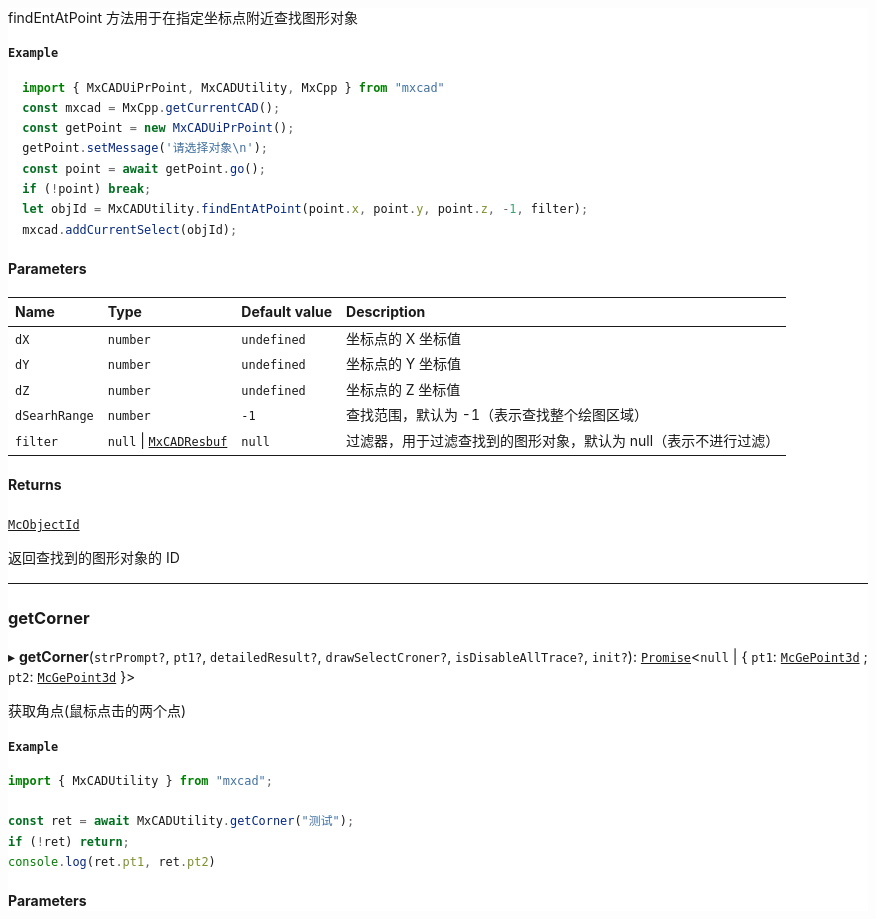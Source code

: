 findEntAtPoint 方法用于在指定坐标点附近查找图形对象

**`Example`**

```ts
  import { MxCADUiPrPoint, MxCADUtility, MxCpp } from "mxcad"
  const mxcad = MxCpp.getCurrentCAD();
  const getPoint = new MxCADUiPrPoint();
  getPoint.setMessage('请选择对象\n');
  const point = await getPoint.go();
  if (!point) break;
  let objId = MxCADUtility.findEntAtPoint(point.x, point.y, point.z, -1, filter);
  mxcad.addCurrentSelect(objId);
```

#### Parameters

| Name | Type | Default value | Description |
| :------ | :------ | :------ | :------ |
| `dX` | `number` | `undefined` | 坐标点的 X 坐标值 |
| `dY` | `number` | `undefined` | 坐标点的 Y 坐标值 |
| `dZ` | `number` | `undefined` | 坐标点的 Z 坐标值 |
| `dSearhRange` | `number` | `-1` | 查找范围，默认为 -1（表示查找整个绘图区域） |
| `filter` | ``null`` \| [`MxCADResbuf`](2d.MxCADResbuf.md) | `null` | 过滤器，用于过滤查找到的图形对象，默认为 null（表示不进行过滤） |

#### Returns

[`McObjectId`](2d.McObjectId.md)

返回查找到的图形对象的 ID

___

### getCorner

▸ **getCorner**(`strPrompt?`, `pt1?`, `detailedResult?`, `drawSelectCroner?`, `isDisableAllTrace?`, `init?`): [`Promise`]( https://developer.mozilla.org/en-US/docs/Web/JavaScript/Reference/Global_Objects/Promise )<``null`` \| { `pt1`: [`McGePoint3d`](2d.McGePoint3d.md) ; `pt2`: [`McGePoint3d`](2d.McGePoint3d.md)  }\>

获取角点(鼠标点击的两个点)

**`Example`**

```ts
import { MxCADUtility } from "mxcad";

const ret = await MxCADUtility.getCorner("测试");
if (!ret) return;
console.log(ret.pt1, ret.pt2)
```

#### Parameters
